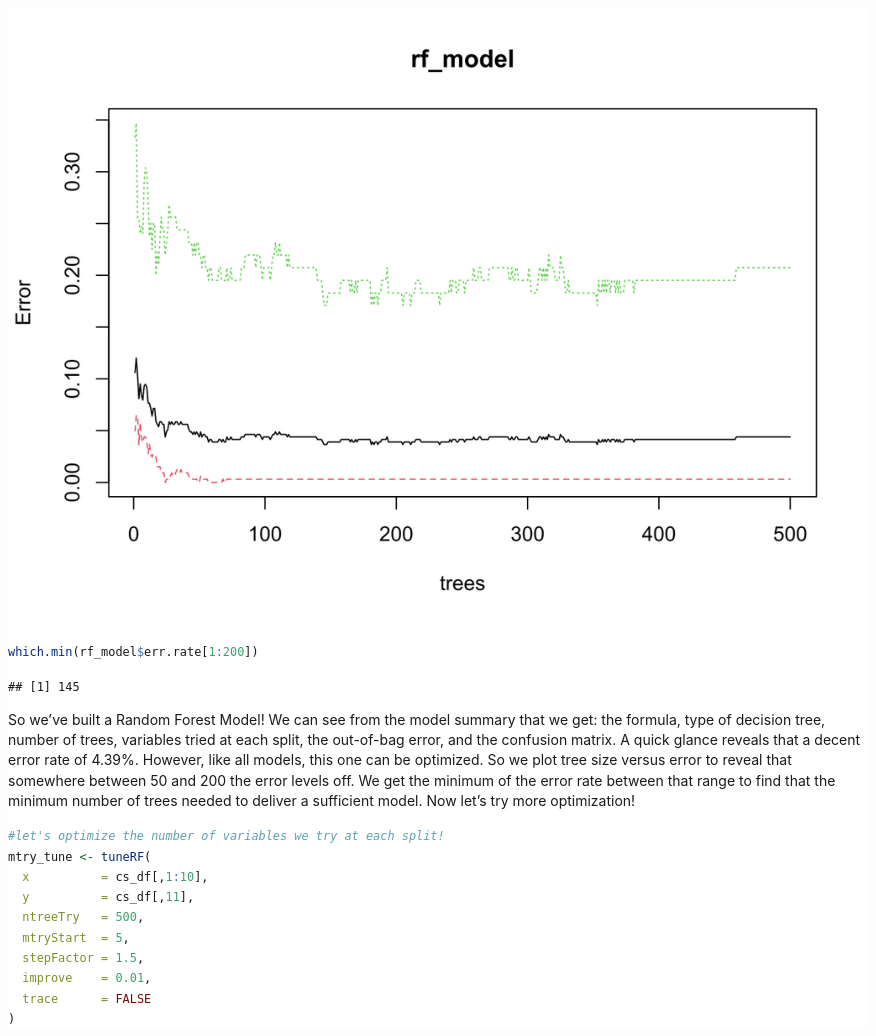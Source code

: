 ![](supervised_rf_files/figure-gfm/rf-1.svg)

``` r
which.min(rf_model$err.rate[1:200])
```

    ## [1] 145

So we’ve built a Random Forest Model\! We can see from the model summary
that we get: the formula, type of decision tree, number of trees,
variables tried at each split, the out-of-bag error, and the confusion
matrix. A quick glance reveals that a decent error rate of 4.39%.
However, like all models, this one can be optimized. So we plot tree
size versus error to reveal that somewhere between 50 and 200 the error
levels off. We get the minimum of the error rate between that range to
find that the minimum number of trees needed to deliver a sufficient
model. Now let’s try more optimization\!

``` r
#let's optimize the number of variables we try at each split!
mtry_tune <- tuneRF(
  x          = cs_df[,1:10],
  y          = cs_df[,11],
  ntreeTry   = 500,
  mtryStart  = 5,
  stepFactor = 1.5,
  improve    = 0.01,
  trace      = FALSE
)
```
